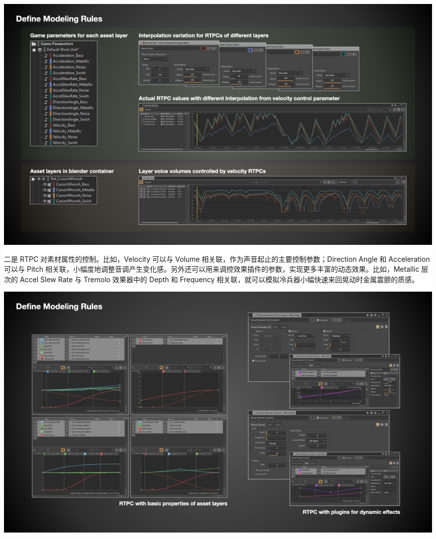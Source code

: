 ![Game Parameters & Asset Layers](A-Procedural-Way-of-Melee-Weapon-Whoosh-Sound-Design/DefineModelingRules_01.png)

二是 RTPC 对素材属性的控制。比如，Velocity 可以与 Volume 相关联，作为声音起止的主要控制参数；Direction Angle 和 Acceleration 可以与 Pitch 相关联，小幅度地调整音调产生变化感。另外还可以用来调控效果插件的参数，实现更多丰富的动态效果。比如，Metallic 层次的 Accel Slew Rate 与 Tremolo 效果器中的 Depth 和 Frequency 相关联，就可以模拟冷兵器小幅快速来回晃动时金属震颤的质感。

![RTPCs](A-Procedural-Way-of-Melee-Weapon-Whoosh-Sound-Design/DefineModelingRules_02.png)
